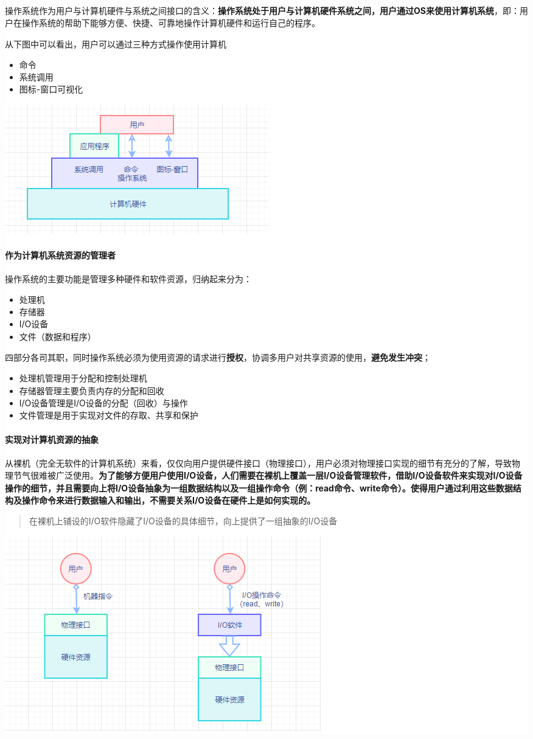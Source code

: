 操作系统作为用户与计算机硬件与系统之间接口的含义：**操作系统处于用户与计算机硬件系统之间，用户通过OS来使用计算机系统**，即：用户在操作系统的帮助下能够方便、快捷、可靠地操作计算机硬件和运行自己的程序。

从下图中可以看出，用户可以通过三种方式操作使用计算机

- 命令
- 系统调用
- 图标-窗口可视化

![1593347649549](images/1593347649549.png)

#### 作为计算机系统资源的管理者

操作系统的主要功能是管理多种硬件和软件资源，归纳起来分为：

- 处理机
- 存储器
- I/O设备
- 文件（数据和程序）

四部分各司其职，同时操作系统必须为使用资源的请求进行**授权**，协调多用户对共享资源的使用，**避免发生冲突**；

- 处理机管理用于分配和控制处理机
- 存储器管理主要负责内存的分配和回收
- I/O设备管理是I/O设备的分配（回收）与操作
- 文件管理是用于实现对文件的存取、共享和保护

#### 实现对计算机资源的抽象

从裸机（完全无软件的计算机系统）来看，仅仅向用户提供硬件接口（物理接口），用户必须对物理接口实现的细节有充分的了解，导致物理节气很难被广泛使用。**为了能够方便用户使用I/O设备，人们需要在裸机上覆盖一层I/O设备管理软件，借助I/O设备软件来实现对I/O设备操作的细节，并且需要向上将I/O设备抽象为一组数据结构以及一组操作命令（例：read命令、write命令）。使得用户通过利用这些数据结构及操作命令来进行数据输入和输出，不需要关系I/O设备在硬件上是如何实现的。**

> 在裸机上铺设的I/O软件隐藏了I/O设备的具体细节，向上提供了一组抽象的I/O设备

![1593349066120](images/1593349066120.png)
